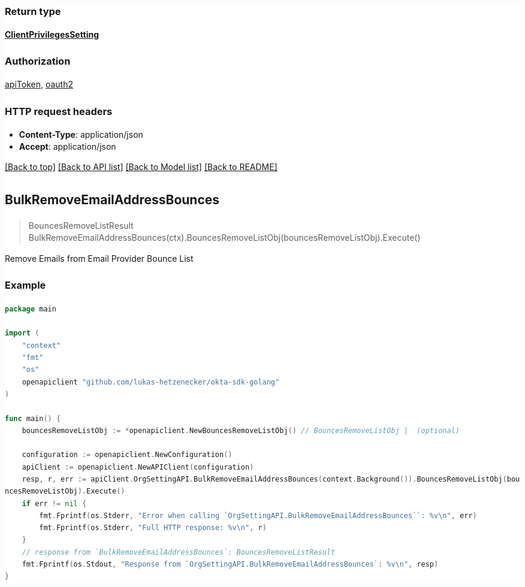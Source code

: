 ### Return type

[**ClientPrivilegesSetting**](ClientPrivilegesSetting.md)

### Authorization

[apiToken](../README.md#apiToken), [oauth2](../README.md#oauth2)

### HTTP request headers

- **Content-Type**: application/json
- **Accept**: application/json

[[Back to top]](#) [[Back to API list]](../README.md#documentation-for-api-endpoints)
[[Back to Model list]](../README.md#documentation-for-models)
[[Back to README]](../README.md)


## BulkRemoveEmailAddressBounces

> BouncesRemoveListResult BulkRemoveEmailAddressBounces(ctx).BouncesRemoveListObj(bouncesRemoveListObj).Execute()

Remove Emails from Email Provider Bounce List



### Example

```go
package main

import (
    "context"
    "fmt"
    "os"
    openapiclient "github.com/lukas-hetzenecker/okta-sdk-golang"
)

func main() {
    bouncesRemoveListObj := *openapiclient.NewBouncesRemoveListObj() // BouncesRemoveListObj |  (optional)

    configuration := openapiclient.NewConfiguration()
    apiClient := openapiclient.NewAPIClient(configuration)
    resp, r, err := apiClient.OrgSettingAPI.BulkRemoveEmailAddressBounces(context.Background()).BouncesRemoveListObj(bouncesRemoveListObj).Execute()
    if err != nil {
        fmt.Fprintf(os.Stderr, "Error when calling `OrgSettingAPI.BulkRemoveEmailAddressBounces``: %v\n", err)
        fmt.Fprintf(os.Stderr, "Full HTTP response: %v\n", r)
    }
    // response from `BulkRemoveEmailAddressBounces`: BouncesRemoveListResult
    fmt.Fprintf(os.Stdout, "Response from `OrgSettingAPI.BulkRemoveEmailAddressBounces`: %v\n", resp)
}
```
